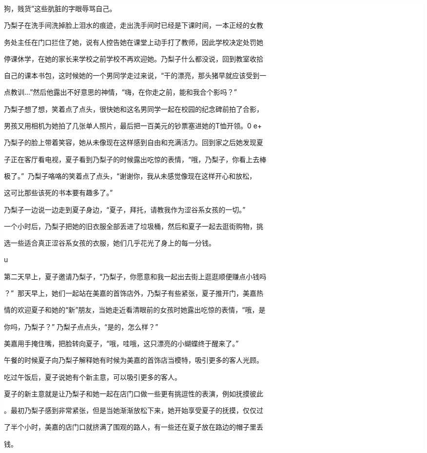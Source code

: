 狗，贱货”这些肮脏的字眼辱骂自己。





乃梨子在洗手间洗掉脸上泪水的痕迹，走出洗手间时已经是下课时间，一本正经的女教

务处主任在门口拦住了她，说有人控告她在课堂上动手打了教师，因此学校决定处罚她

停课休学，在她的家长来学校之前学校不再欢迎她。乃梨子什么都没说，回到教室收拾

自己的课本书包，这时候她的一个男同学走过来说，“干的漂亮，那头猪早就应该受到一

点教训...”然后他露出不好意思的神情，“嗨，在你走之前，能和我合个影吗？”

乃梨子想了想，笑着点了点头，很快她和这名男同学一起在校园的纪念碑前拍了合影，

男孩又用相机为她拍了几张单人照片，最后把一百美元的钞票塞进她的T恤开领。0 e+



乃梨子的脸上带着笑容，她从未像现在这样感到自由和充满活力。回到家之后她发现夏

子正在客厅看电视，夏子看到乃梨子的时候露出吃惊的表情，“哦，乃梨子，你看上去棒

极了。”  乃梨子咯咯的笑着点了点头，“谢谢你，我从未感觉像现在这样开心和放松，

这可比那些该死的书本要有趣多了。”

乃梨子一边说一边走到夏子身边，“夏子，拜托，请教我作为涩谷系女孩的一切。”



一个小时后，乃梨子把她的旧衣服全部丢进了垃圾桶，然后和夏子一起去逛街购物，挑

选一些适合真正涩谷系女孩的衣服，她们几乎花光了身上的每一分钱。

u





第二天早上，夏子邀请乃梨子，“乃梨子，你愿意和我一起出去街上逛逛顺便赚点小钱吗

？”  那天早上，她们一起站在美嘉的首饰店外，乃梨子有些紧张，夏子推开门，美嘉热

情的欢迎夏子和她的“新”朋友，当她走近看清眼前的女孩时她露出吃惊的表情，“哦，是

你吗，乃梨子？” 乃梨子点点头，“是的，怎么样？”

美嘉用手掩住嘴，把脸转向夏子，“哦，哇哦，这只漂亮的小蝴蝶终于醒来了。”

午餐的时候夏子向乃梨子解释她有时候为美嘉的首饰店当模特，吸引更多的客人光顾。





吃过午饭后，夏子说她有个新主意，可以吸引更多的客人。

夏子的新主意就是让乃梨子和她一起在店门口做一些更有挑逗性的表演，例如抚摸彼此

。最初乃梨子感到非常紧张，但是当她渐渐放松下来，她开始享受夏子的抚摸，仅仅过

了半个小时，美嘉的店门口就挤满了围观的路人，有一些还在夏子放在路边的帽子里丢

钱。
